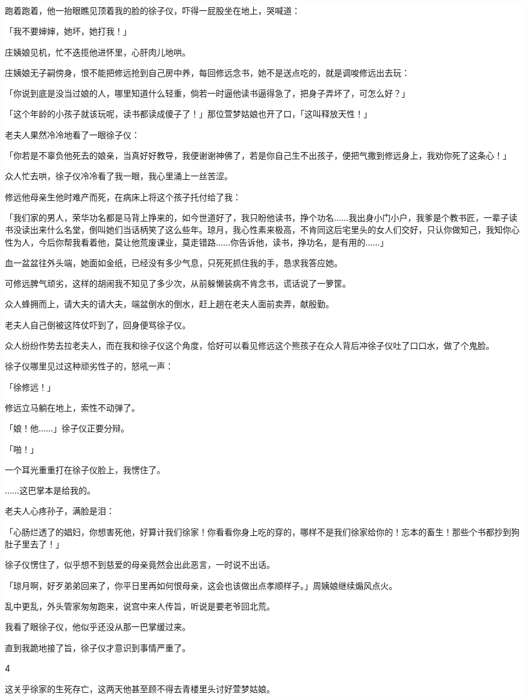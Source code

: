 跑着跑着，他一抬眼瞧见顶着我的脸的徐子仪，吓得一屁股坐在地上，哭喊道：

「我不要婶婶，她坏，她打我！」

庄姨娘见机，忙不迭揽他进怀里，心肝肉儿地哄。

庄姨娘无子嗣傍身，恨不能把修远抢到自己房中养，每回修远念书，她不是送点吃的，就是调唆修远出去玩：

「你说到底是没当过娘的人，哪里知道什么轻重，倘若一时逼他读书逼得急了，把身子弄坏了，可怎么好？」

「这个年龄的小孩子就该玩呢，读书都读成傻子了！」那位萱梦姑娘也开了口，「这叫释放天性！」

老夫人果然冷冷地看了一眼徐子仪：

「你若是不辜负他死去的娘亲，当真好好教导，我便谢谢神佛了，若是你自己生不出孩子，便把气撒到修远身上，我劝你死了这条心！」

众人忙去哄，徐子仪冷冷看了我一眼，我心里涌上一丝苦涩。

修远他母亲生他时难产而死，在病床上将这个孩子托付给了我：

「我们家的男人，荣华功名都是马背上挣来的，如今世道好了，我只盼他读书，挣个功名……我出身小门小户，我爹是个教书匠，一辈子读书没读出来什么名堂，倒叫她们当话柄笑了这么些年。琼月，我心性素来极高，不肯同这后宅里头的女人们交好，只认你做知己，我知你心性为人，今后你帮我看着他，莫让他荒废课业，莫走错路……你告诉他，读书，挣功名，是有用的……」

血一盆盆往外头端，她面如金纸，已经没有多少气息，只死死抓住我的手，恳求我答应她。

可修远脾气顽劣，这样的胡闹我不知见了多少次，从前躲懒装病不肯念书，谎话说了一箩筐。

众人蜂拥而上，请大夫的请大夫，端盆倒水的倒水，赶上趟在老夫人面前卖弄，献殷勤。

老夫人自己倒被这阵仗吓到了，回身便骂徐子仪。

众人纷纷作势去拉老夫人，而在我和徐子仪这个角度，恰好可以看见修远这个熊孩子在众人背后冲徐子仪吐了口口水，做了个鬼脸。

徐子仪哪里见过这种顽劣性子的，怒吼一声：

「徐修远！」

修远立马躺在地上，索性不动弹了。

「娘！他……」徐子仪正要分辩。

「啪！」

一个耳光重重打在徐子仪脸上，我愣住了。

……这巴掌本是给我的。

老夫人心疼孙子，满脸是泪：

「心肠烂透了的娼妇，你想害死他，好算计我们徐家！你看看你身上吃的穿的，哪样不是我们徐家给你的！忘本的畜生！那些个书都抄到狗肚子里去了！」

徐子仪愣住了，似乎想不到慈爱的母亲竟然会出此恶言，一时说不出话。

「琼月啊，好歹弟弟回来了，你平日里再如何恨母亲，这会也该做出点孝顺样子。」周姨娘继续煽风点火。

乱中更乱，外头管家匆匆跑来，说宫中来人传旨，听说是要老爷回北荒。

我看了眼徐子仪，他似乎还没从那一巴掌缓过来。

直到我跪地接了旨，徐子仪才意识到事情严重了。

4

这关乎徐家的生死存亡，这两天他甚至顾不得去青楼里头讨好萱梦姑娘。
